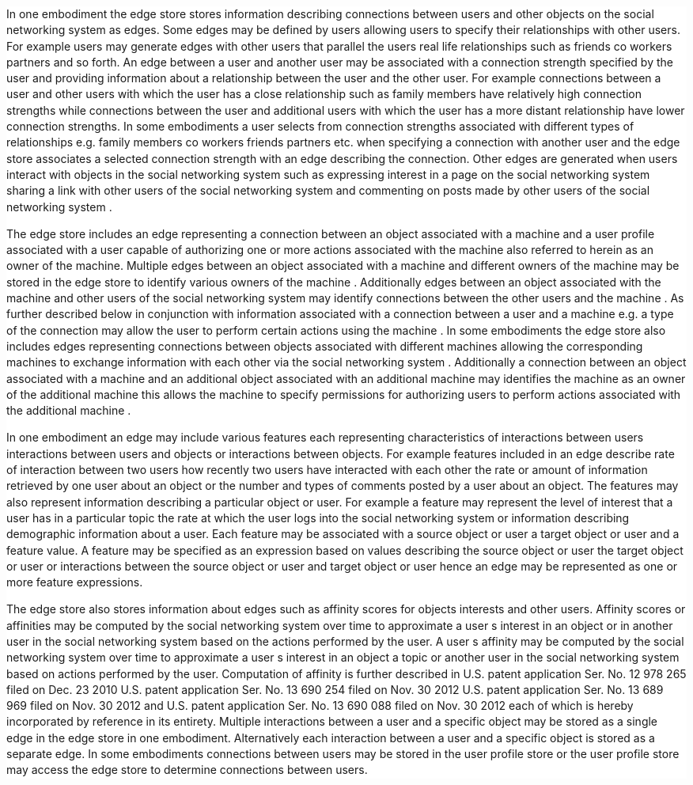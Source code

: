 In one embodiment the edge store stores information describing connections between users and other objects on the social networking system as edges. Some edges may be defined by users allowing users to specify their relationships with other users. For example users may generate edges with other users that parallel the users real life relationships such as friends co workers partners and so forth. An edge between a user and another user may be associated with a connection strength specified by the user and providing information about a relationship between the user and the other user. For example connections between a user and other users with which the user has a close relationship such as family members have relatively high connection strengths while connections between the user and additional users with which the user has a more distant relationship have lower connection strengths. In some embodiments a user selects from connection strengths associated with different types of relationships e.g. family members co workers friends partners etc. when specifying a connection with another user and the edge store associates a selected connection strength with an edge describing the connection. Other edges are generated when users interact with objects in the social networking system such as expressing interest in a page on the social networking system sharing a link with other users of the social networking system and commenting on posts made by other users of the social networking system .

The edge store includes an edge representing a connection between an object associated with a machine and a user profile associated with a user capable of authorizing one or more actions associated with the machine also referred to herein as an owner of the machine. Multiple edges between an object associated with a machine and different owners of the machine may be stored in the edge store to identify various owners of the machine . Additionally edges between an object associated with the machine and other users of the social networking system may identify connections between the other users and the machine . As further described below in conjunction with information associated with a connection between a user and a machine e.g. a type of the connection may allow the user to perform certain actions using the machine . In some embodiments the edge store also includes edges representing connections between objects associated with different machines allowing the corresponding machines to exchange information with each other via the social networking system . Additionally a connection between an object associated with a machine and an additional object associated with an additional machine may identifies the machine as an owner of the additional machine this allows the machine to specify permissions for authorizing users to perform actions associated with the additional machine .

In one embodiment an edge may include various features each representing characteristics of interactions between users interactions between users and objects or interactions between objects. For example features included in an edge describe rate of interaction between two users how recently two users have interacted with each other the rate or amount of information retrieved by one user about an object or the number and types of comments posted by a user about an object. The features may also represent information describing a particular object or user. For example a feature may represent the level of interest that a user has in a particular topic the rate at which the user logs into the social networking system or information describing demographic information about a user. Each feature may be associated with a source object or user a target object or user and a feature value. A feature may be specified as an expression based on values describing the source object or user the target object or user or interactions between the source object or user and target object or user hence an edge may be represented as one or more feature expressions.

The edge store also stores information about edges such as affinity scores for objects interests and other users. Affinity scores or affinities may be computed by the social networking system over time to approximate a user s interest in an object or in another user in the social networking system based on the actions performed by the user. A user s affinity may be computed by the social networking system over time to approximate a user s interest in an object a topic or another user in the social networking system based on actions performed by the user. Computation of affinity is further described in U.S. patent application Ser. No. 12 978 265 filed on Dec. 23 2010 U.S. patent application Ser. No. 13 690 254 filed on Nov. 30 2012 U.S. patent application Ser. No. 13 689 969 filed on Nov. 30 2012 and U.S. patent application Ser. No. 13 690 088 filed on Nov. 30 2012 each of which is hereby incorporated by reference in its entirety. Multiple interactions between a user and a specific object may be stored as a single edge in the edge store in one embodiment. Alternatively each interaction between a user and a specific object is stored as a separate edge. In some embodiments connections between users may be stored in the user profile store or the user profile store may access the edge store to determine connections between users.
